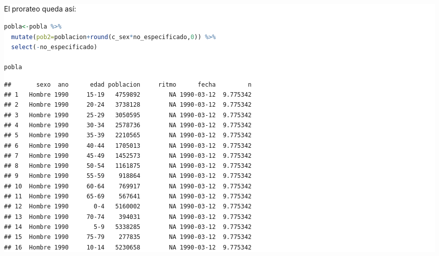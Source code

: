 El prorateo queda así:

``` r
pobla<-pobla %>% 
  mutate(pob2=poblacion+round(c_sex*no_especificado,0)) %>% 
  select(-no_especificado)

pobla
```

    ##       sexo  ano      edad poblacion     ritmo      fecha         n
    ## 1   Hombre 1990     15-19   4759892        NA 1990-03-12  9.775342
    ## 2   Hombre 1990     20-24   3738128        NA 1990-03-12  9.775342
    ## 3   Hombre 1990     25-29   3050595        NA 1990-03-12  9.775342
    ## 4   Hombre 1990     30-34   2578736        NA 1990-03-12  9.775342
    ## 5   Hombre 1990     35-39   2210565        NA 1990-03-12  9.775342
    ## 6   Hombre 1990     40-44   1705013        NA 1990-03-12  9.775342
    ## 7   Hombre 1990     45-49   1452573        NA 1990-03-12  9.775342
    ## 8   Hombre 1990     50-54   1161875        NA 1990-03-12  9.775342
    ## 9   Hombre 1990     55-59    918864        NA 1990-03-12  9.775342
    ## 10  Hombre 1990     60-64    769917        NA 1990-03-12  9.775342
    ## 11  Hombre 1990     65-69    567641        NA 1990-03-12  9.775342
    ## 12  Hombre 1990       0-4   5160002        NA 1990-03-12  9.775342
    ## 13  Hombre 1990     70-74    394031        NA 1990-03-12  9.775342
    ## 14  Hombre 1990       5-9   5338285        NA 1990-03-12  9.775342
    ## 15  Hombre 1990     75-79    277835        NA 1990-03-12  9.775342
    ## 16  Hombre 1990     10-14   5230658        NA 1990-03-12  9.775342